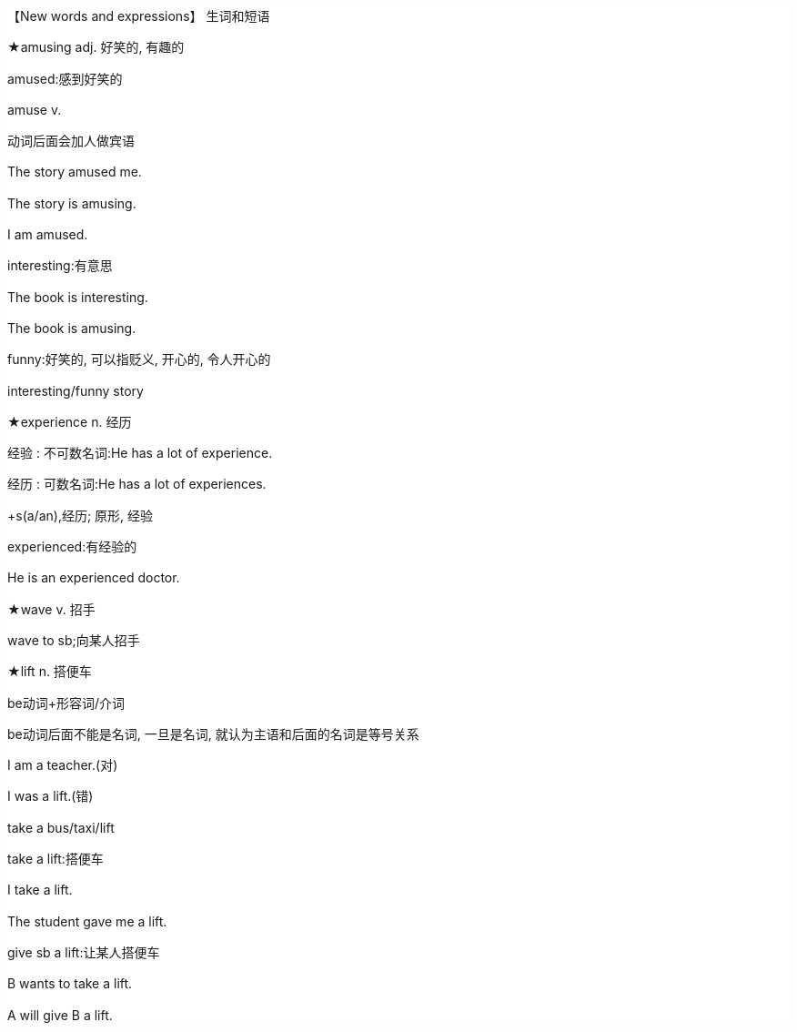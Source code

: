 【New words and expressions】 生词和短语

★amusing  adj. 好笑的, 有趣的

amused:感到好笑的

amuse v.

动词后面会加人做宾语

The story amused me.

The story is amusing.

I am amused.

interesting:有意思

The book is interesting.

The book is amusing.

funny:好笑的, 可以指贬义, 开心的, 令人开心的

interesting/funny story

★experience  n. 经历

经验 : 不可数名词:He has a lot of experience.

经历 : 可数名词:He has a lot of experiences.

+s(a/an),经历; 原形, 经验

experienced:有经验的

He is an experienced doctor.

★wave  v. 招手

wave to sb;向某人招手

★lift  n. 搭便车

be动词+形容词/介词

be动词后面不能是名词, 一旦是名词, 就认为主语和后面的名词是等号关系

I am a teacher.(对)

I was a lift.(错)

take a bus/taxi/lift

take a lift:搭便车

I take a lift.

The student gave me a lift.

give sb a lift:让某人搭便车

B wants to take a lift.

A will give B a lift.
